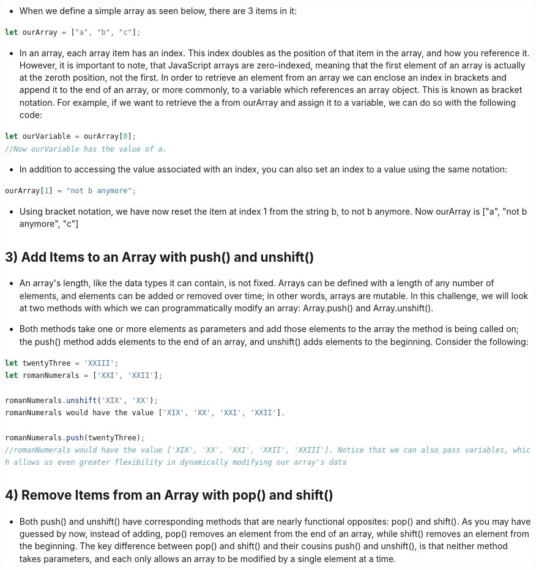 - When we define a simple array as seen below, there are 3 items in it:

```js
let ourArray = ["a", "b", "c"];
```
- In an array, each array item has an index. This index doubles as the position of that item in the array, and how you reference it. However, it is important to note, that JavaScript arrays are zero-indexed, meaning that the first element of an array is actually at the zeroth position, not the first. In order to retrieve an element from an array we can enclose an index in brackets and append it to the end of an array, or more commonly, to a variable which references an array object. This is known as bracket notation. For example, if we want to retrieve the a from ourArray and assign it to a variable, we can do so with the following code:

```js
let ourVariable = ourArray[0];
//Now ourVariable has the value of a.
```
- In addition to accessing the value associated with an index, you can also set an index to a value using the same notation:

```js
ourArray[1] = "not b anymore";
```
- Using bracket notation, we have now reset the item at index 1 from the string b, to not b anymore. Now ourArray is ["a", "not b anymore", "c"]

## 3) Add Items to an Array with push() and unshift() ##

- An array's length, like the data types it can contain, is not fixed. Arrays can be defined with a length of any number of elements, and elements can be added or removed over time; in other words, arrays are mutable. In this challenge, we will look at two methods with which we can programmatically modify an array: Array.push() and Array.unshift().

- Both methods take one or more elements as parameters and add those elements to the array the method is being called on; the push() method adds elements to the end of an array, and unshift() adds elements to the beginning. Consider the following:

```js
let twentyThree = 'XXIII';
let romanNumerals = ['XXI', 'XXII'];

romanNumerals.unshift('XIX', 'XX');
romanNumerals would have the value ['XIX', 'XX', 'XXI', 'XXII'].

romanNumerals.push(twentyThree);
//romanNumerals would have the value ['XIX', 'XX', 'XXI', 'XXII', 'XXIII']. Notice that we can also pass variables, which allows us even greater flexibility in dynamically modifying our array's data
```

## 4) Remove Items from an Array with pop() and shift() ##

- Both push() and unshift() have corresponding methods that are nearly functional opposites: pop() and shift(). As you may have guessed by now, instead of adding, pop() removes an element from the end of an array, while shift() removes an element from the beginning. The key difference between pop() and shift() and their cousins push() and unshift(), is that neither method takes parameters, and each only allows an array to be modified by a single element at a time.

